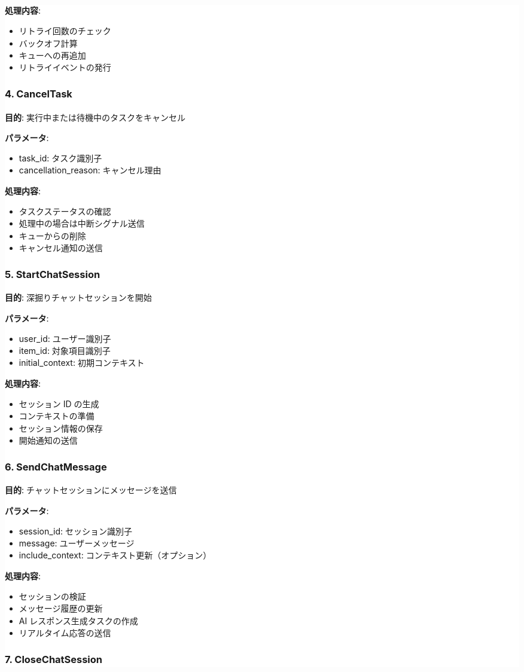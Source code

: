 **処理内容**:

- リトライ回数のチェック
- バックオフ計算
- キューへの再追加
- リトライイベントの発行

### 4. CancelTask

**目的**: 実行中または待機中のタスクをキャンセル

**パラメータ**:

- task_id: タスク識別子
- cancellation_reason: キャンセル理由

**処理内容**:

- タスクステータスの確認
- 処理中の場合は中断シグナル送信
- キューからの削除
- キャンセル通知の送信

### 5. StartChatSession

**目的**: 深掘りチャットセッションを開始

**パラメータ**:

- user_id: ユーザー識別子
- item_id: 対象項目識別子
- initial_context: 初期コンテキスト

**処理内容**:

- セッション ID の生成
- コンテキストの準備
- セッション情報の保存
- 開始通知の送信

### 6. SendChatMessage

**目的**: チャットセッションにメッセージを送信

**パラメータ**:

- session_id: セッション識別子
- message: ユーザーメッセージ
- include_context: コンテキスト更新（オプション）

**処理内容**:

- セッションの検証
- メッセージ履歴の更新
- AI レスポンス生成タスクの作成
- リアルタイム応答の送信

### 7. CloseChatSession
